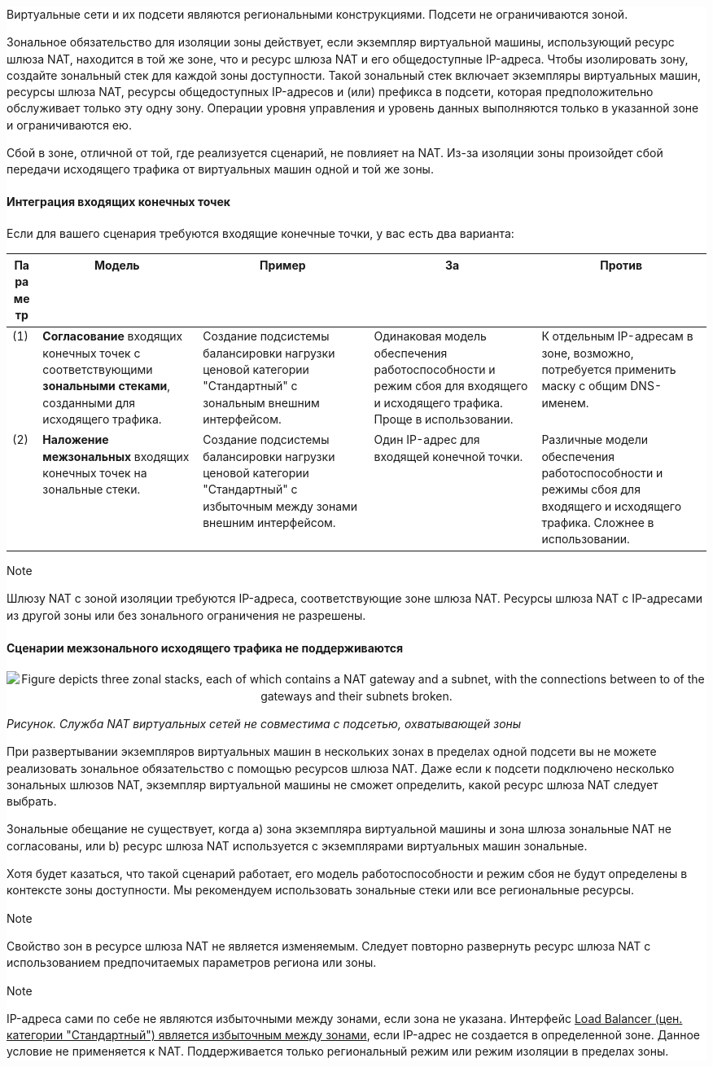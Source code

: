 Виртуальные сети и их подсети являются региональными конструкциями.  Подсети не ограничиваются зоной.

Зональное обязательство для изоляции зоны действует, если экземпляр виртуальной машины, использующий ресурс шлюза NAT, находится в той же зоне, что и ресурс шлюза NAT и его общедоступные IP-адреса. Чтобы изолировать зону, создайте зональный стек для каждой зоны доступности.  Такой зональный стек включает экземпляры виртуальных машин, ресурсы шлюза NAT, ресурсы общедоступных IP-адресов и (или) префикса в подсети, которая предположительно обслуживает только эту одну зону.   Операции уровня управления и уровень данных выполняются только в указанной зоне и ограничиваются ею. 

Сбой в зоне, отличной от той, где реализуется сценарий, не повлияет на NAT. Из-за изоляции зоны произойдет сбой передачи исходящего трафика от виртуальных машин одной и той же зоны.  

#### <a name="integrating-inbound-endpoints"></a>Интеграция входящих конечных точек

Если для вашего сценария требуются входящие конечные точки, у вас есть два варианта:

| Параметр | Модель | Пример | За | Против |
|---|---|---|---|---|
| (1) | **Согласование** входящих конечных точек с соответствующими **зональными стеками**, созданными для исходящего трафика. | Создание подсистемы балансировки нагрузки ценовой категории "Стандартный" с зональным внешним интерфейсом. | Одинаковая модель обеспечения работоспособности и режим сбоя для входящего и исходящего трафика. Проще в использовании. | К отдельным IP-адресам в зоне, возможно, потребуется применить маску с общим DNS-именем. |
| (2) | **Наложение** **межзональных** входящих конечных точек на зональные стеки. | Создание подсистемы балансировки нагрузки ценовой категории "Стандартный" с избыточным между зонами внешним интерфейсом. | Один IP-адрес для входящей конечной точки. | Различные модели обеспечения работоспособности и режимы сбоя для входящего и исходящего трафика.  Сложнее в использовании. |

>[!NOTE]
> Шлюзу NAT с зоной изоляции требуются IP-адреса, соответствующие зоне шлюза NAT. Ресурсы шлюза NAT с IP-адресами из другой зоны или без зонального ограничения не разрешены.

#### <a name="cross-zone-outbound-scenarios-not-supported"></a>Сценарии межзонального исходящего трафика не поддерживаются

<p align="center">
  <img src="media/nat-overview/az-directions2.svg" alt="Figure depicts three zonal stacks, each of which contains a NAT gateway and a subnet, with the connections between to of the gateways and their subnets broken." width="425" title="Служба NAT виртуальных сетей не совместима с подсетью, охватывающей зоны">
</p>

*Рисунок. Служба NAT виртуальных сетей не совместима с подсетью, охватывающей зоны*

При развертывании экземпляров виртуальных машин в нескольких зонах в пределах одной подсети вы не можете реализовать зональное обязательство с помощью ресурсов шлюза NAT.   Даже если к подсети подключено несколько зональных шлюзов NAT, экземпляр виртуальной машины не сможет определить, какой ресурс шлюза NAT следует выбрать.

Зональные обещание не существует, когда a) зона экземпляра виртуальной машины и зона шлюза зональные NAT не согласованы, или b) ресурс шлюза NAT используется с экземплярами виртуальных машин зональные.

Хотя будет казаться, что такой сценарий работает, его модель работоспособности и режим сбоя не будут определены в контексте зоны доступности. Мы рекомендуем использовать зональные стеки или все региональные ресурсы.

>[!NOTE]
>Свойство зон в ресурсе шлюза NAT не является изменяемым.  Следует повторно развернуть ресурс шлюза NAT с использованием предпочитаемых параметров региона или зоны.

>[!NOTE] 
>IP-адреса сами по себе не являются избыточными между зонами, если зона не указана.  Интерфейс [Load Balancer (цен. категории "Стандартный") является избыточным между зонами](../load-balancer/load-balancer-standard-availability-zones.md#frontend), если IP-адрес не создается в определенной зоне.  Данное условие не применяется к NAT.  Поддерживается только региональный режим или режим изоляции в пределах зоны.
